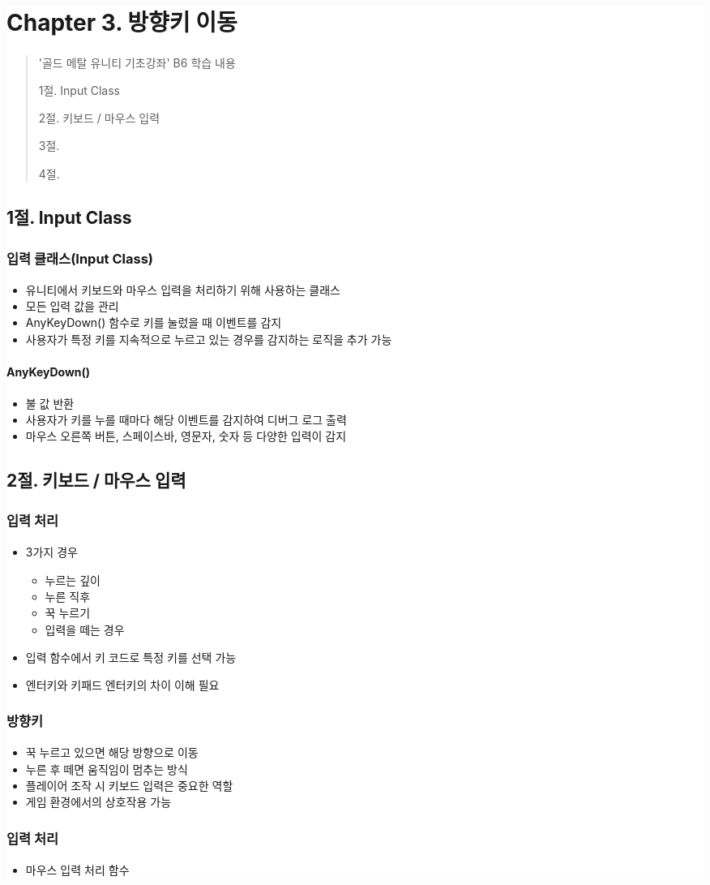 # Chapter 3. 방향키 이동

> '골드 메탈 유니티 기초강좌' B6 학습 내용
>
> 1절. Input Class
>
> 2절. 키보드 / 마우스 입력
>
> 3절.
>
> 4절.

## 1절. Input Class

### 입력 클래스(Input Class)

- 유니티에서 키보드와 마우스 입력을 처리하기 위해 사용하는 클래스
- 모든 입력 값을 관리
- AnyKeyDown() 함수로 키를 눌렀을 때 이벤트를 감지
- 사용자가 특정 키를 지속적으로 누르고 있는 경우를 감지하는 로직을 추가 가능

#### AnyKeyDown()

- 불 값 반환
- 사용자가 키를 누를 때마다 해당 이벤트를 감지하여 디버그 로그 출력
- 마우스 오른쪽 버튼, 스페이스바, 영문자, 숫자 등 다양한 입력이 감지

## 2절. 키보드 / 마우스 입력

### 입력 처리

- 3가지 경우

  - 누르는 깊이
  - 누른 직후
  - 꾹 누르기
  - 입력을 떼는 경우

- 입력 함수에서 키 코드로 특정 키를 선택 가능
- 엔터키와 키패드 엔터키의 차이 이해 필요

### 방향키

- 꾹 누르고 있으면 해당 방향으로 이동
- 누른 후 떼면 움직임이 멈추는 방식
- 플레이어 조작 시 키보드 입력은 중요한 역할
- 게임 환경에서의 상호작용 가능

### 입력 처리

- 마우스 입력 처리 함수
